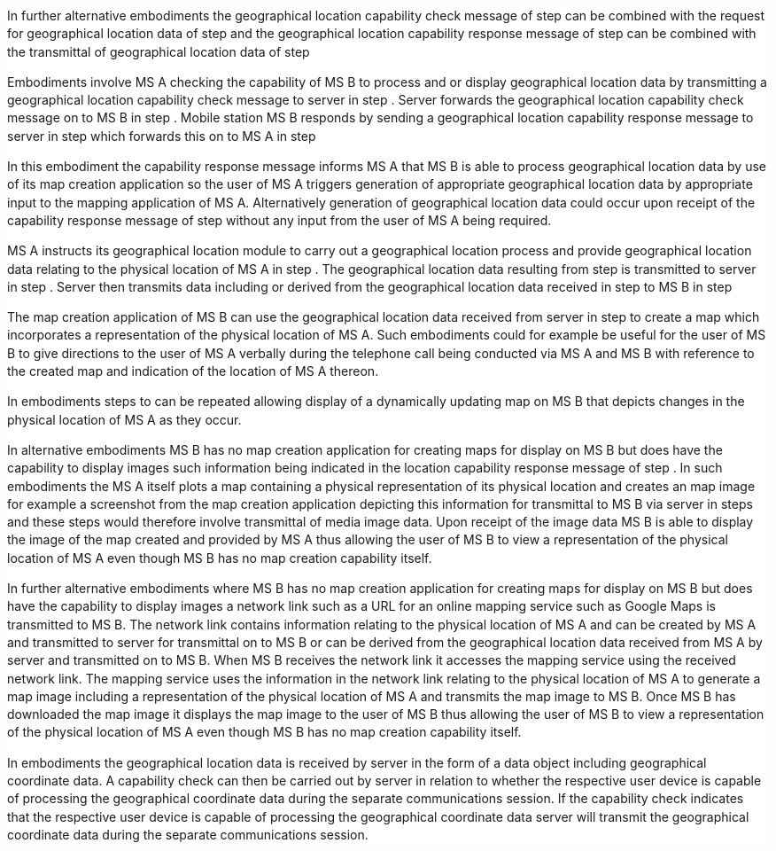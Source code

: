 In further alternative embodiments the geographical location capability check message of step can be combined with the request for geographical location data of step and the geographical location capability response message of step can be combined with the transmittal of geographical location data of step

Embodiments involve MS A checking the capability of MS B to process and or display geographical location data by transmitting a geographical location capability check message to server in step . Server forwards the geographical location capability check message on to MS B in step . Mobile station MS B responds by sending a geographical location capability response message to server in step which forwards this on to MS A in step

In this embodiment the capability response message informs MS A that MS B is able to process geographical location data by use of its map creation application so the user of MS A triggers generation of appropriate geographical location data by appropriate input to the mapping application of MS A. Alternatively generation of geographical location data could occur upon receipt of the capability response message of step without any input from the user of MS A being required.

MS A instructs its geographical location module to carry out a geographical location process and provide geographical location data relating to the physical location of MS A in step . The geographical location data resulting from step is transmitted to server in step . Server then transmits data including or derived from the geographical location data received in step to MS B in step

The map creation application of MS B can use the geographical location data received from server in step to create a map which incorporates a representation of the physical location of MS A. Such embodiments could for example be useful for the user of MS B to give directions to the user of MS A verbally during the telephone call being conducted via MS A and MS B with reference to the created map and indication of the location of MS A thereon.

In embodiments steps to can be repeated allowing display of a dynamically updating map on MS B that depicts changes in the physical location of MS A as they occur.

In alternative embodiments MS B has no map creation application for creating maps for display on MS B but does have the capability to display images such information being indicated in the location capability response message of step . In such embodiments the MS A itself plots a map containing a physical representation of its physical location and creates an map image for example a screenshot from the map creation application depicting this information for transmittal to MS B via server in steps and these steps would therefore involve transmittal of media image data. Upon receipt of the image data MS B is able to display the image of the map created and provided by MS A thus allowing the user of MS B to view a representation of the physical location of MS A even though MS B has no map creation capability itself.

In further alternative embodiments where MS B has no map creation application for creating maps for display on MS B but does have the capability to display images a network link such as a URL for an online mapping service such as Google Maps is transmitted to MS B. The network link contains information relating to the physical location of MS A and can be created by MS A and transmitted to server for transmittal on to MS B or can be derived from the geographical location data received from MS A by server and transmitted on to MS B. When MS B receives the network link it accesses the mapping service using the received network link. The mapping service uses the information in the network link relating to the physical location of MS A to generate a map image including a representation of the physical location of MS A and transmits the map image to MS B. Once MS B has downloaded the map image it displays the map image to the user of MS B thus allowing the user of MS B to view a representation of the physical location of MS A even though MS B has no map creation capability itself.

In embodiments the geographical location data is received by server in the form of a data object including geographical coordinate data. A capability check can then be carried out by server in relation to whether the respective user device is capable of processing the geographical coordinate data during the separate communications session. If the capability check indicates that the respective user device is capable of processing the geographical coordinate data server will transmit the geographical coordinate data during the separate communications session.
